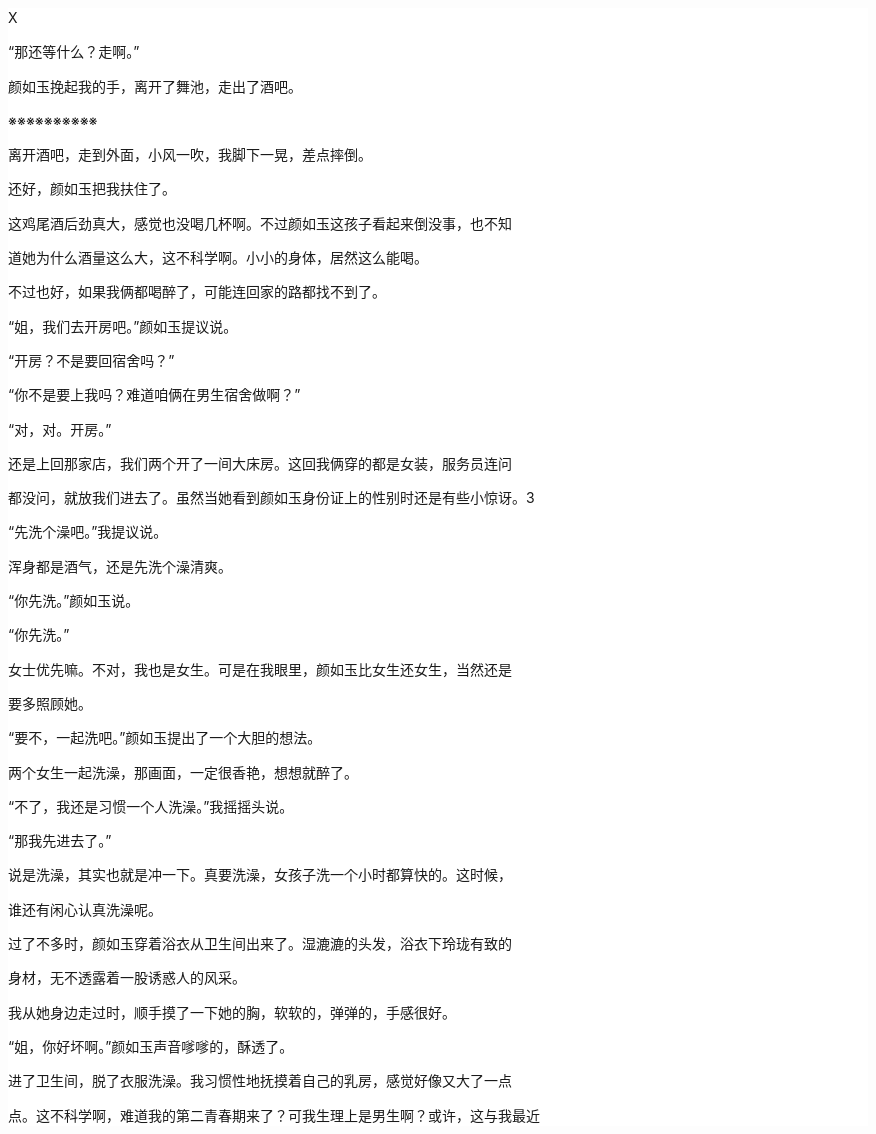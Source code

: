 X

“那还等什么？走啊。”

颜如玉挽起我的手，离开了舞池，走出了酒吧。

※※※※※※※※※※

离开酒吧，走到外面，小风一吹，我脚下一晃，差点摔倒。

还好，颜如玉把我扶住了。

这鸡尾酒后劲真大，感觉也没喝几杯啊。不过颜如玉这孩子看起来倒没事，也不知

道她为什么酒量这么大，这不科学啊。小小的身体，居然这么能喝。

不过也好，如果我俩都喝醉了，可能连回家的路都找不到了。

“姐，我们去开房吧。”颜如玉提议说。

“开房？不是要回宿舍吗？”

“你不是要上我吗？难道咱俩在男生宿舍做啊？”

“对，对。开房。”

还是上回那家店，我们两个开了一间大床房。这回我俩穿的都是女装，服务员连问

都没问，就放我们进去了。虽然当她看到颜如玉身份证上的性别时还是有些小惊讶。3

“先洗个澡吧。”我提议说。

浑身都是酒气，还是先洗个澡清爽。

“你先洗。”颜如玉说。

“你先洗。”

女士优先嘛。不对，我也是女生。可是在我眼里，颜如玉比女生还女生，当然还是

要多照顾她。

“要不，一起洗吧。”颜如玉提出了一个大胆的想法。

两个女生一起洗澡，那画面，一定很香艳，想想就醉了。

“不了，我还是习惯一个人洗澡。”我摇摇头说。

“那我先进去了。”

说是洗澡，其实也就是冲一下。真要洗澡，女孩子洗一个小时都算快的。这时候，

谁还有闲心认真洗澡呢。

过了不多时，颜如玉穿着浴衣从卫生间出来了。湿漉漉的头发，浴衣下玲珑有致的

身材，无不透露着一股诱惑人的风采。

我从她身边走过时，顺手摸了一下她的胸，软软的，弹弹的，手感很好。

“姐，你好坏啊。”颜如玉声音嗲嗲的，酥透了。

进了卫生间，脱了衣服洗澡。我习惯性地抚摸着自己的乳房，感觉好像又大了一点

点。这不科学啊，难道我的第二青春期来了？可我生理上是男生啊？或许，这与我最近
